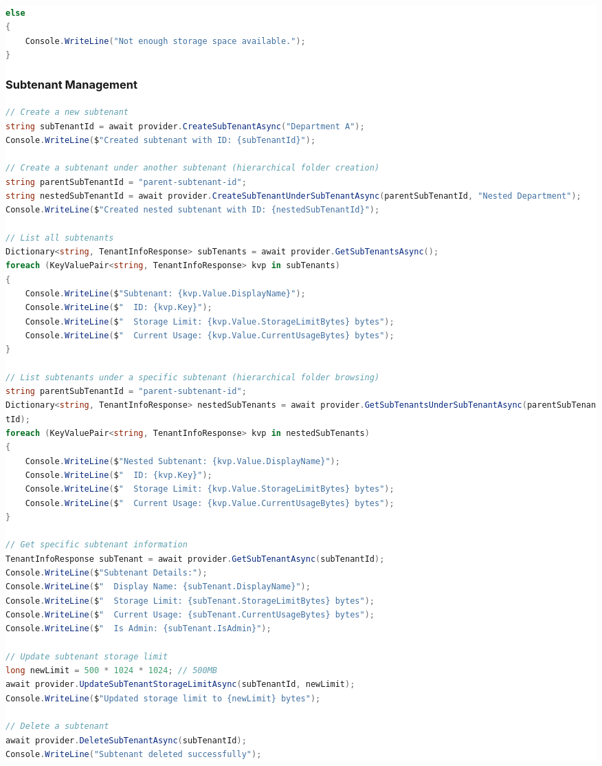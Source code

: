 ```csharp
else
{
    Console.WriteLine("Not enough storage space available.");
}
```

### Subtenant Management
```csharp
// Create a new subtenant
string subTenantId = await provider.CreateSubTenantAsync("Department A");
Console.WriteLine($"Created subtenant with ID: {subTenantId}");

// Create a subtenant under another subtenant (hierarchical folder creation)
string parentSubTenantId = "parent-subtenant-id";
string nestedSubTenantId = await provider.CreateSubTenantUnderSubTenantAsync(parentSubTenantId, "Nested Department");
Console.WriteLine($"Created nested subtenant with ID: {nestedSubTenantId}");

// List all subtenants
Dictionary<string, TenantInfoResponse> subTenants = await provider.GetSubTenantsAsync();
foreach (KeyValuePair<string, TenantInfoResponse> kvp in subTenants)
{
    Console.WriteLine($"Subtenant: {kvp.Value.DisplayName}");
    Console.WriteLine($"  ID: {kvp.Key}");
    Console.WriteLine($"  Storage Limit: {kvp.Value.StorageLimitBytes} bytes");
    Console.WriteLine($"  Current Usage: {kvp.Value.CurrentUsageBytes} bytes");
}

// List subtenants under a specific subtenant (hierarchical folder browsing)
string parentSubTenantId = "parent-subtenant-id";
Dictionary<string, TenantInfoResponse> nestedSubTenants = await provider.GetSubTenantsUnderSubTenantAsync(parentSubTenantId);
foreach (KeyValuePair<string, TenantInfoResponse> kvp in nestedSubTenants)
{
    Console.WriteLine($"Nested Subtenant: {kvp.Value.DisplayName}");
    Console.WriteLine($"  ID: {kvp.Key}");
    Console.WriteLine($"  Storage Limit: {kvp.Value.StorageLimitBytes} bytes");
    Console.WriteLine($"  Current Usage: {kvp.Value.CurrentUsageBytes} bytes");
}

// Get specific subtenant information
TenantInfoResponse subTenant = await provider.GetSubTenantAsync(subTenantId);
Console.WriteLine($"Subtenant Details:");
Console.WriteLine($"  Display Name: {subTenant.DisplayName}");
Console.WriteLine($"  Storage Limit: {subTenant.StorageLimitBytes} bytes");
Console.WriteLine($"  Current Usage: {subTenant.CurrentUsageBytes} bytes");
Console.WriteLine($"  Is Admin: {subTenant.IsAdmin}");

// Update subtenant storage limit
long newLimit = 500 * 1024 * 1024; // 500MB
await provider.UpdateSubTenantStorageLimitAsync(subTenantId, newLimit);
Console.WriteLine($"Updated storage limit to {newLimit} bytes");

// Delete a subtenant
await provider.DeleteSubTenantAsync(subTenantId);
Console.WriteLine("Subtenant deleted successfully");
```
